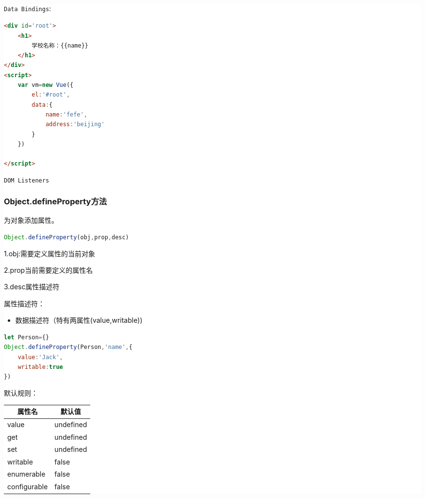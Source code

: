 



`Data Bindings`:

```html
<div id='root'>
    <h1>
        学校名称：{{name}}
    </h1>
</div>
<script>
	var vm=new Vue({
        el:'#root',
        data:{
            name:'fefe',
            address:'beijing'
        }
    })

</script>
```





`DOM Listeners`





### Object.defineProperty方法

为对象添加属性。

```javascript
Object.defineProperty(obj,prop,desc)
```

1.obj:需要定义属性的当前对象

2.prop当前需要定义的属性名

3.desc属性描述符

属性描述符：

+ 数据描述符（特有两属性(value,writable))

```javascript
let Person={}
Object.defineProperty(Person,'name',{
    value:'Jack',
    writable:true
})
```

默认规则：

| 属性名       | 默认值    |
| ------------ | --------- |
| value        | undefined |
| get          | undefined |
| set          | undefined |
| writable     | false     |
| enumerable   | false     |
| configurable | false     |
